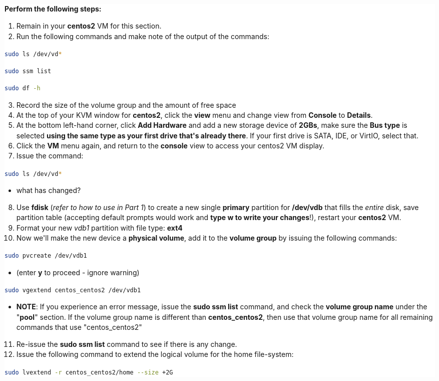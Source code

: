 **Perform the following steps:**

  1. Remain in your **centos2** VM for this section.
  2. Run the following commands and make note of the output of the commands:

```bash
sudo ls /dev/vd*
```

```bash
sudo ssm list
```

```bash
sudo df -h
```

  3. Record the size of the volume group and the amount of free space
  4. At the top of your KVM window for **centos2**, click the **view** menu and change view from **Console** to **Details**.
  5. At the bottom left-hand corner, click **Add Hardware** and add a new storage device of **2GBs**, make sure the **Bus type** is selected **using the same type as your first drive that's already there**. If your first drive is SATA, IDE, or VirtIO, select that.
  6. Click the **VM** menu again, and return to the **console** view to access your centos2 VM display.
  7. Issue the command: 

```bash
sudo ls /dev/vd*
```

   - what has changed?

  8. Use **fdisk** (_refer to how to use in Part 1_) to create a new single **primary** partition for **/dev/vdb** that fills the _entire_ disk, save partition table (accepting default prompts would work and **type w to write your changes**!), restart your **centos2** VM.
  9. Format your new _vdb1_ partition with file type: **ext4**
  10. Now we'll make the new device a **physical volume**, add it to the **volume group** by issuing the following commands:

```bash
sudo pvcreate /dev/vdb1
```

   - (enter **y** to proceed - ignore warning)

```bash
sudo vgextend centos_centos2 /dev/vdb1
```

   - **NOTE**: If you experience an error message, issue the **sudo ssm list** command, and check the **volume group name** under the "**pool**" section. If the volume group name is different than **centos_centos2**, then use that volume group name for all remaining commands that use "centos_centos2"

  11. Re-issue the **sudo ssm list** command to see if there is any change.
  12. Issue the following command to extend the logical volume for the home file-system: 

```bash
sudo lvextend -r centos_centos2/home --size +2G
```
